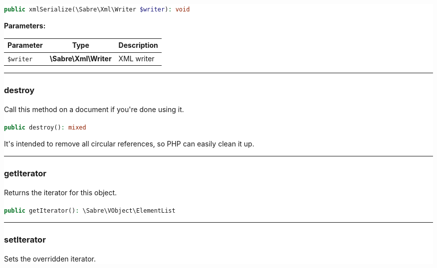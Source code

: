 ```php
public xmlSerialize(\Sabre\Xml\Writer $writer): void
```








**Parameters:**

| Parameter | Type | Description |
|-----------|------|-------------|
| `$writer` | **\Sabre\Xml\Writer** | XML writer |





***

### destroy

Call this method on a document if you're done using it.

```php
public destroy(): mixed
```

It's intended to remove all circular references, so PHP can easily clean
it up.










***

### getIterator

Returns the iterator for this object.

```php
public getIterator(): \Sabre\VObject\ElementList
```












***

### setIterator

Sets the overridden iterator.

